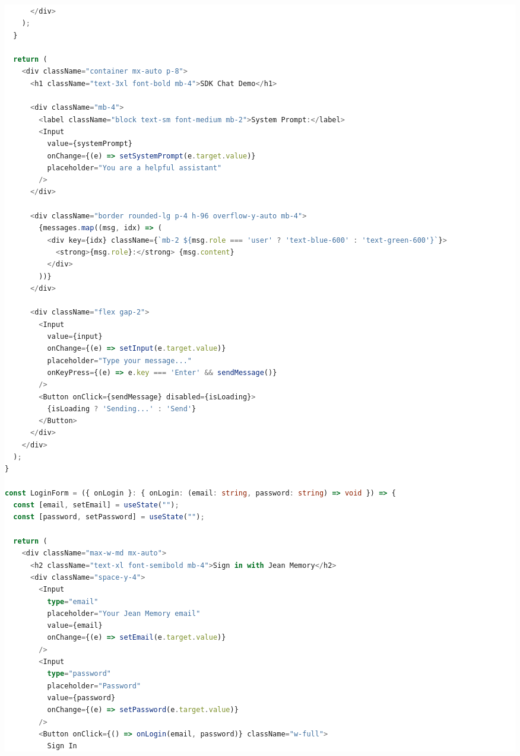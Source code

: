 ```typescript
      </div>
    );
  }
  
  return (
    <div className="container mx-auto p-8">
      <h1 className="text-3xl font-bold mb-4">SDK Chat Demo</h1>
      
      <div className="mb-4">
        <label className="block text-sm font-medium mb-2">System Prompt:</label>
        <Input
          value={systemPrompt}
          onChange={(e) => setSystemPrompt(e.target.value)}
          placeholder="You are a helpful assistant"
        />
      </div>
      
      <div className="border rounded-lg p-4 h-96 overflow-y-auto mb-4">
        {messages.map((msg, idx) => (
          <div key={idx} className={`mb-2 ${msg.role === 'user' ? 'text-blue-600' : 'text-green-600'}`}>
            <strong>{msg.role}:</strong> {msg.content}
          </div>
        ))}
      </div>
      
      <div className="flex gap-2">
        <Input
          value={input}
          onChange={(e) => setInput(e.target.value)}
          placeholder="Type your message..."
          onKeyPress={(e) => e.key === 'Enter' && sendMessage()}
        />
        <Button onClick={sendMessage} disabled={isLoading}>
          {isLoading ? 'Sending...' : 'Send'}
        </Button>
      </div>
    </div>
  );
}

const LoginForm = ({ onLogin }: { onLogin: (email: string, password: string) => void }) => {
  const [email, setEmail] = useState("");
  const [password, setPassword] = useState("");
  
  return (
    <div className="max-w-md mx-auto">
      <h2 className="text-xl font-semibold mb-4">Sign in with Jean Memory</h2>
      <div className="space-y-4">
        <Input
          type="email"
          placeholder="Your Jean Memory email"
          value={email}
          onChange={(e) => setEmail(e.target.value)}
        />
        <Input
          type="password"
          placeholder="Password"
          value={password}
          onChange={(e) => setPassword(e.target.value)}
        />
        <Button onClick={() => onLogin(email, password)} className="w-full">
          Sign In
```